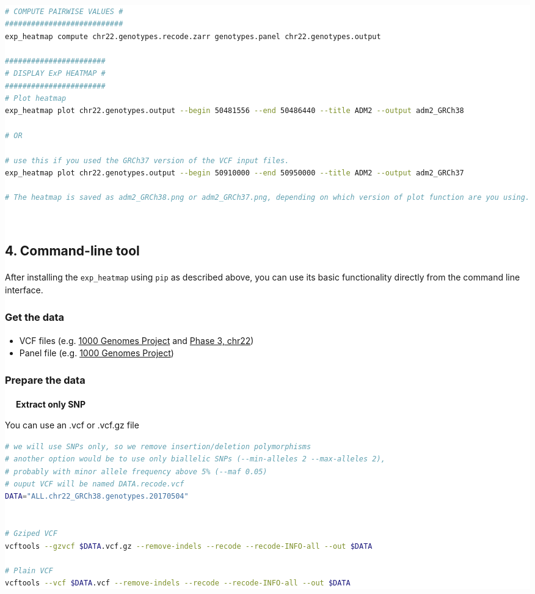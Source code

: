 ```bash
# COMPUTE PAIRWISE VALUES #
###########################
exp_heatmap compute chr22.genotypes.recode.zarr genotypes.panel chr22.genotypes.output

#######################
# DISPLAY ExP HEATMAP #
#######################
# Plot heatmap
exp_heatmap plot chr22.genotypes.output --begin 50481556 --end 50486440 --title ADM2 --output adm2_GRCh38

# OR

# use this if you used the GRCh37 version of the VCF input files.
exp_heatmap plot chr22.genotypes.output --begin 50910000 --end 50950000 --title ADM2 --output adm2_GRCh37

# The heatmap is saved as adm2_GRCh38.png or adm2_GRCh37.png, depending on which version of plot function are you using.
```
<br/>

## 4. Command-line tool

After installing the `exp_heatmap` using `pip` as described above, you can use its basic functionality directly from the command line interface.

### Get the data

- VCF files (e.g. [1000 Genomes Project](https://www.internationalgenome.org/data) and [Phase 3, chr22](http://ftp.1000genomes.ebi.ac.uk/vol1/ftp/data_collections/1000_genomes_project/release/20181203_biallelic_SNV/ALL.chr22.shapeit2_integrated_v1a.GRCh38.20181129.phased.vcf.gz))
- Panel file (e.g. [1000 Genomes Project](http://ftp.1000genomes.ebi.ac.uk/vol1/ftp/release/20130502/integrated_call_samples_v3.20130502.ALL.panel))


### Prepare the data

&emsp;  **Extract only SNP**

You can use an .vcf or .vcf.gz file

```bash
# we will use SNPs only, so we remove insertion/deletion polymorphisms
# another option would be to use only biallelic SNPs (--min-alleles 2 --max-alleles 2),
# probably with minor allele frequency above 5% (--maf 0.05)
# ouput VCF will be named DATA.recode.vcf
DATA="ALL.chr22_GRCh38.genotypes.20170504"


# Gziped VCF
vcftools --gzvcf $DATA.vcf.gz --remove-indels --recode --recode-INFO-all --out $DATA

# Plain VCF
vcftools --vcf $DATA.vcf --remove-indels --recode --recode-INFO-all --out $DATA
```

